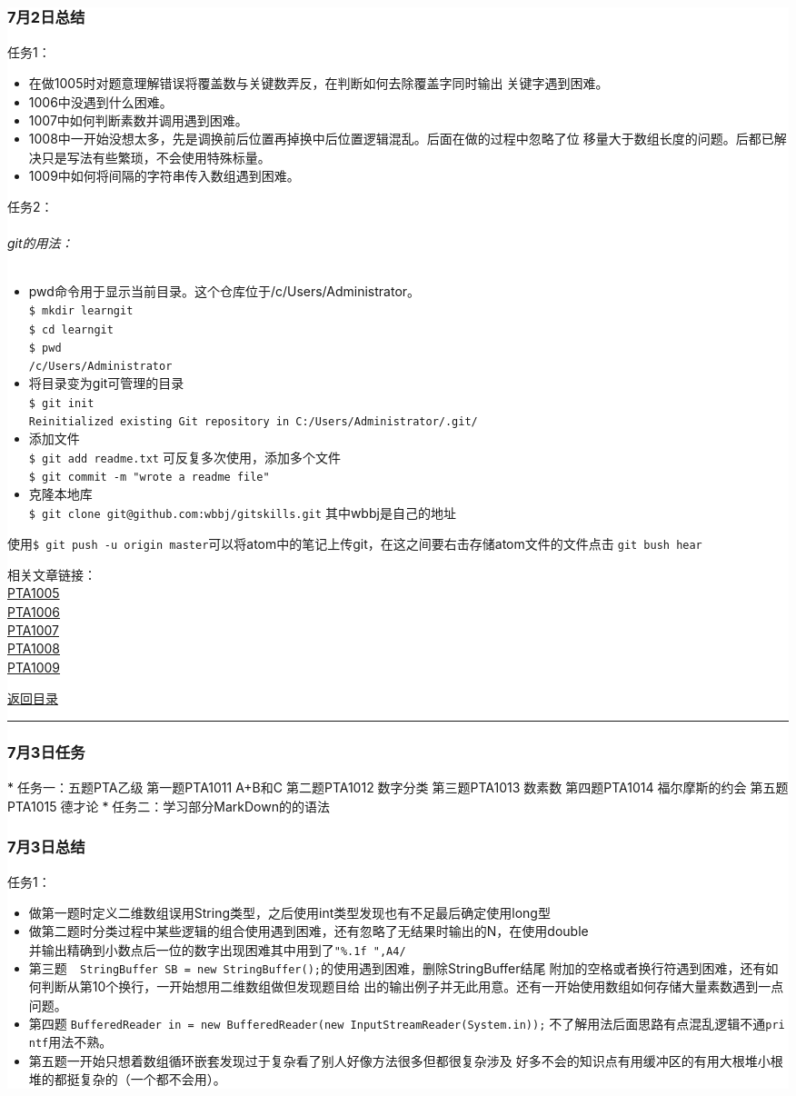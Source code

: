 ### 7月2日总结
任务1：  
* 在做1005时对题意理解错误将覆盖数与关键数弄反，在判断如何去除覆盖字同时输出
关键字遇到困难。  
* 1006中没遇到什么困难。  
* 1007中如何判断素数并调用遇到困难。  
* 1008中一开始没想太多，先是调换前后位置再掉换中后位置逻辑混乱。后面在做的过程中忽略了位
移量大于数组长度的问题。后都已解决只是写法有些繁琐，不会使用特殊标量。  
* 1009中如何将间隔的字符串传入数组遇到困难。

任务2：  
###### git的用法：
* pwd命令用于显示当前目录。这个仓库位于/c/Users/Administrator。  
`$ mkdir learngit`  
`$ cd learngit`    
`$ pwd `   
`/c/Users/Administrator`  
* 将目录变为git可管理的目录  
`$ git init `   
`Reinitialized existing Git repository in C:/Users/Administrator/.git/`  
* 添加文件  
`$ git add readme.txt`  可反复多次使用，添加多个文件  
`$ git commit -m "wrote a readme file"`  
* 克隆本地库  
`$ git clone git@github.com:wbbj/gitskills.git` 其中wbbj是自己的地址  

使用`$ git push -u origin master`可以将atom中的笔记上传git，在这之间要右击存储atom文件的文件点击 `git bush hear`

相关文章链接：  
[PTA1005](https://blog.csdn.net/qq_30039097/article/details/94616400)  
[PTA1006](https://blog.csdn.net/qq_30039097/article/details/94489691)  
[PTA1007](https://blog.csdn.net/qq_30039097/article/details/94489845)  
[PTA1008](https://blog.csdn.net/qq_30039097/article/details/94493968)  
[PTA1009](https://blog.csdn.net/qq_30039097/article/details/94552788)  

[返回目录](#mulu)  

---
<h3 id='3'> 7月3日任务</h3>
* 任务一：五题PTA乙级  
第一题PTA1011 A+B和C  
第二题PTA1012 数字分类  
第三题PTA1013 数素数  
第四题PTA1014 福尔摩斯的约会  
第五题PTA1015 德才论
* 任务二：学习部分MarkDown的的语法

### 7月3日总结
任务1：
* 做第一题时定义二维数组误用String类型，之后使用int类型发现也有不足最后确定使用long型  
* 做第二题时分类过程中某些逻辑的组合使用遇到困难，还有忽略了无结果时输出的N，在使用double  
并输出精确到小数点后一位的数字出现困难其中用到了`"%.1f ",A4/`  
* 第三题`  StringBuffer SB = new StringBuffer();`的使用遇到困难，删除StringBuffer结尾
附加的空格或者换行符遇到困难，还有如何判断从第10个换行，一开始想用二维数组做但发现题目给
出的输出例子并无此用意。还有一开始使用数组如何存储大量素数遇到一点问题。  
* 第四题 `BufferedReader in = new BufferedReader(new InputStreamReader(System.in));`
不了解用法后面思路有点混乱逻辑不通`printf`用法不熟。  
* 第五题一开始只想着数组循环嵌套发现过于复杂看了别人好像方法很多但都很复杂涉及
好多不会的知识点有用缓冲区的有用大根堆小根堆的都挺复杂的（一个都不会用）。
